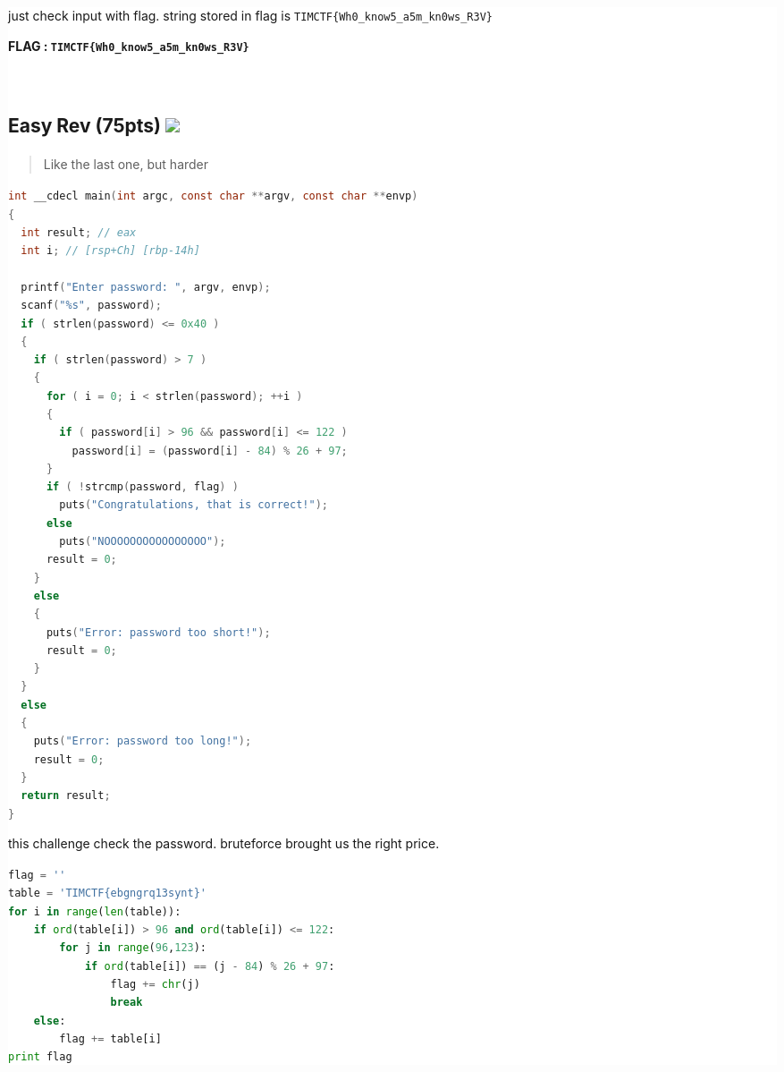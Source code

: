 just check input with flag. string stored in flag is `TIMCTF{Wh0_know5_a5m_kn0ws_R3V}`

**FLAG : `TIMCTF{Wh0_know5_a5m_kn0ws_R3V}`**

<br />

## Easy Rev (75pts) ![](https://user-images.githubusercontent.com/32904385/65112572-156dcb80-da1b-11e9-8133-e348ea7ecc6b.png)

> Like the last one, but harder

```c
int __cdecl main(int argc, const char **argv, const char **envp)
{
  int result; // eax
  int i; // [rsp+Ch] [rbp-14h]

  printf("Enter password: ", argv, envp);
  scanf("%s", password);
  if ( strlen(password) <= 0x40 )
  {
    if ( strlen(password) > 7 )
    {
      for ( i = 0; i < strlen(password); ++i )
      {
        if ( password[i] > 96 && password[i] <= 122 )
          password[i] = (password[i] - 84) % 26 + 97;
      }
      if ( !strcmp(password, flag) )
        puts("Congratulations, that is correct!");
      else
        puts("NOOOOOOOOOOOOOOOO");
      result = 0;
    }
    else
    {
      puts("Error: password too short!");
      result = 0;
    }
  }
  else
  {
    puts("Error: password too long!");
    result = 0;
  }
  return result;
}
```

this challenge check the password. bruteforce brought us the right price.

```python
flag = ''
table = 'TIMCTF{ebgngrq13synt}'
for i in range(len(table)):
	if ord(table[i]) > 96 and ord(table[i]) <= 122:
		for j in range(96,123):
			if ord(table[i]) == (j - 84) % 26 + 97:
				flag += chr(j)
				break
	else:
		flag += table[i]
print flag
```
